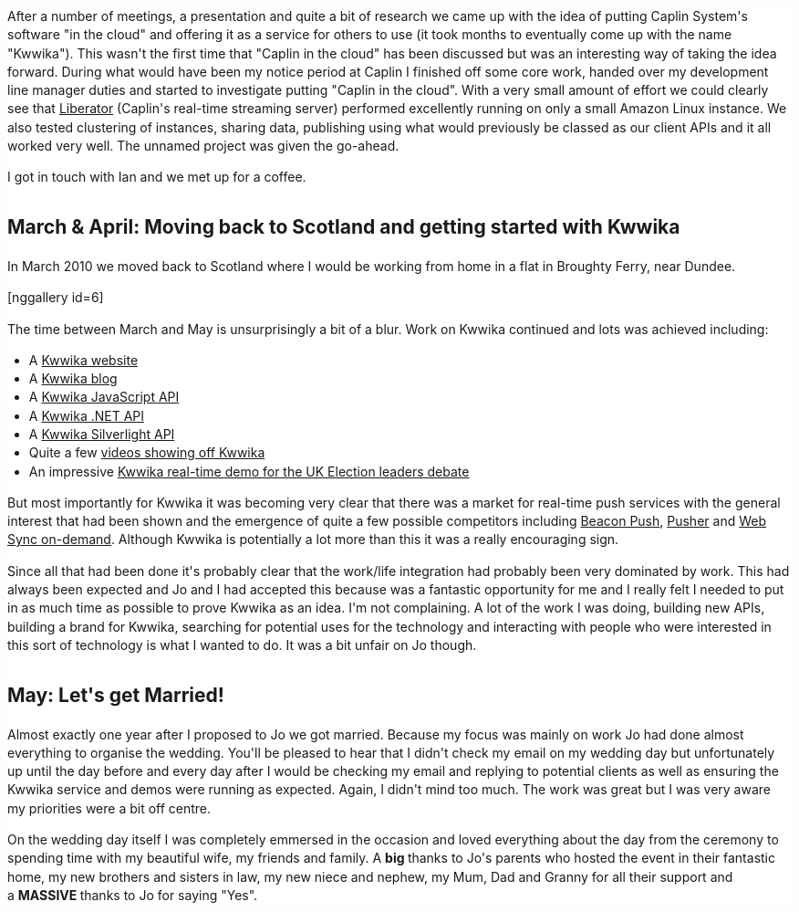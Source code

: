 <p>After a number of meetings, a presentation and quite a bit of research we came up with the idea of putting Caplin System's software "in the cloud" and offering it as a service for others to use (it took months to eventually come up with the name "Kwwika"). This wasn't the first time that "Caplin in the cloud" has been discussed but was an interesting way of taking the idea forward. During what would have been my notice period at Caplin I finished off some core work, handed over my development line manager duties and started to investigate putting "Caplin in the cloud". With a very small amount of effort we could clearly see that <a href="http://www.caplin.com/caplin_liberator.php">Liberator</a> (Caplin's real-time streaming server) performed excellently running on only a small Amazon Linux instance. We also tested clustering of instances, sharing data, publishing using what would previously be classed as our client APIs and it all worked very well. The unnamed project was given the go-ahead.</p>
<p>I got in touch with Ian and we met up for a coffee.</p>
<div class="youtube-video" style="text-align: center;"><object classid="clsid:d27cdb6e-ae6d-11cf-96b8-444553540000" width="425" height="355" codebase="http://download.macromedia.com/pub/shockwave/cabs/flash/swflash.cab#version=6,0,40,0"><param name="wmode" value="transparent" /><param name="src" value="http://www.youtube.com/v/oDremUzbQ6I&amp;feature=youtube_gdata_player" /><embed type="application/x-shockwave-flash" width="425" height="355" src="http://www.youtube.com/v/oDremUzbQ6I&amp;feature=youtube_gdata_player" wmode="transparent"></embed></object></div>
<h2><strong>March &amp; April: Moving back to Scotland and getting started with Kwwika</strong></h2>
<p>In March 2010 we moved back to Scotland where I would be working from home in a flat in Broughty Ferry, near Dundee.</p>
<p>[nggallery id=6]</p>
<p>The time between March and May is unsurprisingly a bit of a blur. Work on Kwwika continued and lots was achieved including:</p>
<ul>
<li>A <a href="http://kwwika.com">Kwwika website</a></li>
<li>A <a href="http://blog.kwwika.com">Kwwika blog</a></li>
<li>A <a href="http://wiki.kwwika.com/api/javascript">Kwwika JavaScript API</a></li>
<li>A <a href="http://wiki.kwwika.com/api/net">Kwwika .NET API</a></li>
<li>A <a href="http://wiki.kwwika.com/api/silverlight">Kwwika Silverlight API</a></li>
<li>Quite a few <a href="http://www.youtube.com/results?search_query=kwwika&amp;aq=f">videos showing off Kwwika</a></li>
<li>An impressive <a href="http://blog.kwwika.com/leadersdebate-demo-retrospective">Kwwika real-time demo for the UK Election leaders debate</a></li>
</ul>
<p>But most importantly for Kwwika it was becoming very clear that there was a market for real-time push services with the general interest that had been shown and the emergence of quite a few possible competitors including <a href="http://beaconpush.com">Beacon Push</a>, <a href="http://pusherapp.com">Pusher</a> and <a href="http://www.frozenmountain.com">Web Sync on-demand</a>. Although Kwwika is potentially a lot more than this it was a really encouraging sign.</p>
<p>Since all that had been done it's probably clear that the work/life integration had probably been very dominated by work. This had always been expected and Jo and I had accepted this because was a fantastic opportunity for me and I really felt I needed to put in as much time as possible to prove Kwwika as an idea. I'm not complaining. A lot of the work I was doing, building new APIs, building a brand for Kwwika, searching for potential uses for the technology and interacting with people who were interested in this sort of technology is what I wanted to do. It was a bit unfair on Jo though.</p>
<h2>May: Let's get Married!</h2>
<p>Almost exactly one year after I proposed to Jo we got married. Because my focus was mainly on work Jo had done almost everything to organise the wedding. You'll be pleased to hear that I didn't check my email on my wedding day but unfortunately up until the day before and every day after I would be checking my email and replying to potential clients as well as ensuring the Kwwika service and demos were running as expected. Again, I didn't mind too much. The work was great but I was very aware my priorities were a bit off centre.</p>
<p>On the wedding day itself I was completely emmersed in the occasion and loved everything about the day from the ceremony to spending time with my beautiful wife, my friends and family. A <strong>big </strong>thanks to Jo's parents who hosted the event in their fantastic home, my new brothers and sisters in law, my new niece and nephew, my Mum, Dad and Granny for all their support and a <strong>MASSIVE </strong>thanks to Jo for saying "Yes".</p>